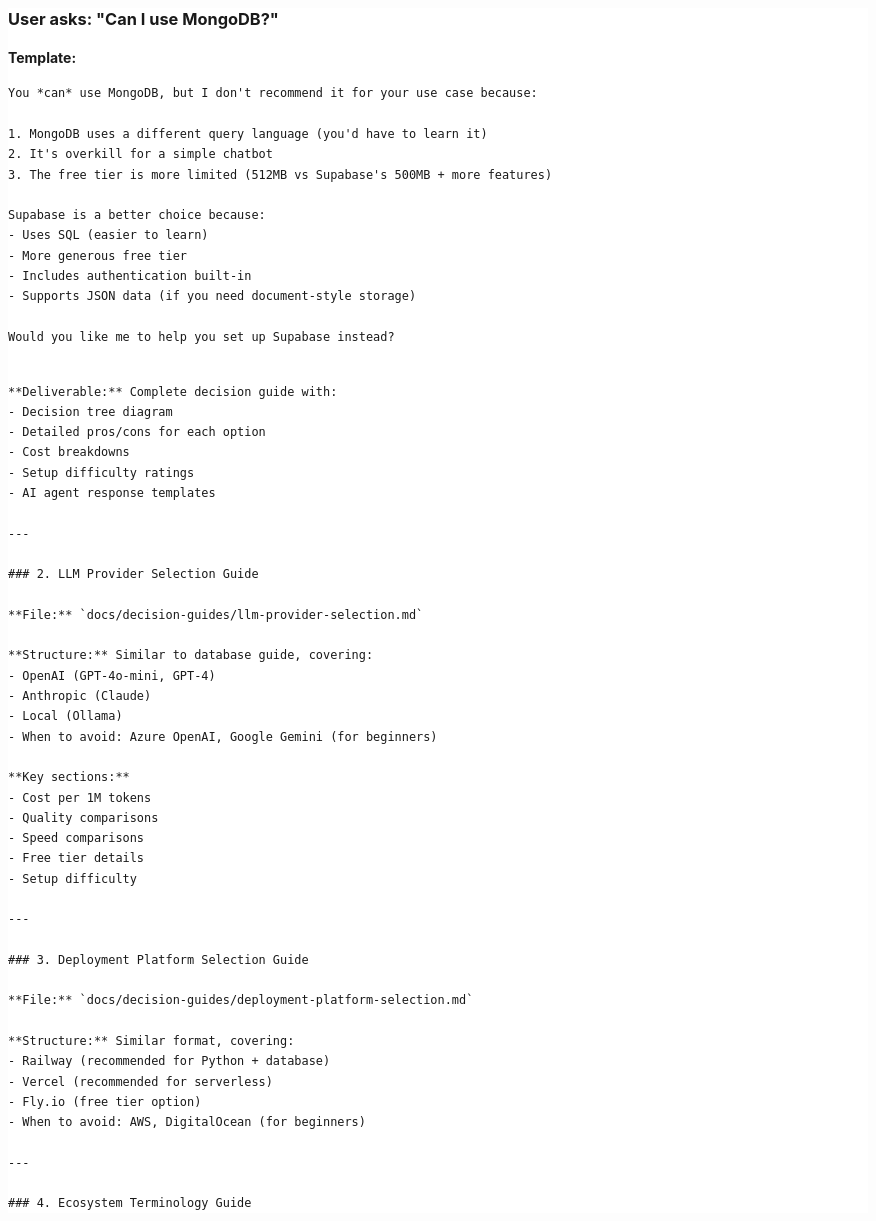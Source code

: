 ```
```

### User asks: "Can I use MongoDB?"

**Template:**
```
You *can* use MongoDB, but I don't recommend it for your use case because:

1. MongoDB uses a different query language (you'd have to learn it)
2. It's overkill for a simple chatbot
3. The free tier is more limited (512MB vs Supabase's 500MB + more features)

Supabase is a better choice because:
- Uses SQL (easier to learn)
- More generous free tier
- Includes authentication built-in
- Supports JSON data (if you need document-style storage)

Would you like me to help you set up Supabase instead?
```
```

**Deliverable:** Complete decision guide with:
- Decision tree diagram
- Detailed pros/cons for each option
- Cost breakdowns
- Setup difficulty ratings
- AI agent response templates

---

### 2. LLM Provider Selection Guide

**File:** `docs/decision-guides/llm-provider-selection.md`

**Structure:** Similar to database guide, covering:
- OpenAI (GPT-4o-mini, GPT-4)
- Anthropic (Claude)
- Local (Ollama)
- When to avoid: Azure OpenAI, Google Gemini (for beginners)

**Key sections:**
- Cost per 1M tokens
- Quality comparisons
- Speed comparisons
- Free tier details
- Setup difficulty

---

### 3. Deployment Platform Selection Guide

**File:** `docs/decision-guides/deployment-platform-selection.md`

**Structure:** Similar format, covering:
- Railway (recommended for Python + database)
- Vercel (recommended for serverless)
- Fly.io (free tier option)
- When to avoid: AWS, DigitalOcean (for beginners)

---

### 4. Ecosystem Terminology Guide

```